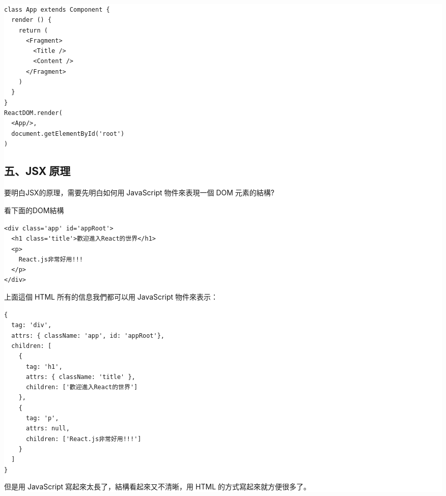 ```text
class App extends Component {
  render () {
    return (
      <Fragment>
      	<Title />
        <Content />
      </Fragment>
  	)
  }
}
ReactDOM.render(
  <App/>,
  document.getElementById('root')
)
```

##  五、JSX 原理

要明白JSX的原理，需要先明白如何用 JavaScript 物件來表現一個 DOM 元素的結構? 

看下面的DOM結構

```text
<div class='app' id='appRoot'>
  <h1 class='title'>歡迎進入React的世界</h1>
  <p>
    React.js非常好用!!!
  </p>
</div>
```

上面這個 HTML 所有的信息我們都可以用 JavaScript 物件來表示：

```text
{
  tag: 'div',
  attrs: { className: 'app', id: 'appRoot'},
  children: [
    {
      tag: 'h1',
      attrs: { className: 'title' },
      children: ['歡迎進入React的世界']
    },
    {
      tag: 'p',
      attrs: null,
      children: ['React.js非常好用!!!']
    }
  ]
}
```

但是用 JavaScript 寫起來太長了，結構看起來又不清晰，用 HTML 的方式寫起來就方便很多了。


  [name]: value